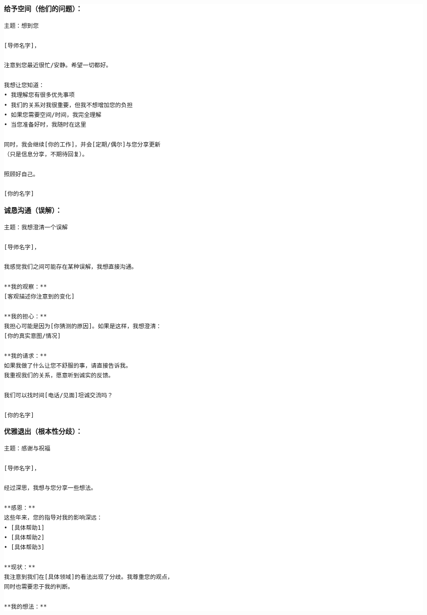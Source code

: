 **给予空间（他们的问题）：**
```
主题：想到您

[导师名字]，

注意到您最近很忙/安静。希望一切都好。

我想让您知道：
• 我理解您有很多优先事项
• 我们的关系对我很重要，但我不想增加您的负担
• 如果您需要空间/时间，我完全理解
• 当您准备好时，我随时在这里

同时，我会继续[你的工作]，并会[定期/偶尔]与您分享更新
（只是信息分享，不期待回复）。

照顾好自己。

[你的名字]
```

**诚恳沟通（误解）：**
```
主题：我想澄清一个误解

[导师名字]，

我感觉我们之间可能存在某种误解，我想直接沟通。

**我的观察：**
[客观描述你注意到的变化]

**我的担心：**
我担心可能是因为[你猜测的原因]。如果是这样，我想澄清：
[你的真实意图/情况]

**我的请求：**
如果我做了什么让您不舒服的事，请直接告诉我。
我重视我们的关系，愿意听到诚实的反馈。

我们可以找时间[电话/见面]坦诚交流吗？

[你的名字]
```

**优雅退出（根本性分歧）：**
```
主题：感谢与祝福

[导师名字]，

经过深思，我想与您分享一些想法。

**感恩：**
这些年来，您的指导对我的影响深远：
• [具体帮助1]
• [具体帮助2]
• [具体帮助3]

**现状：**
我注意到我们在[具体领域]的看法出现了分歧。我尊重您的观点，
同时也需要忠于我的判断。

**我的想法：**
```